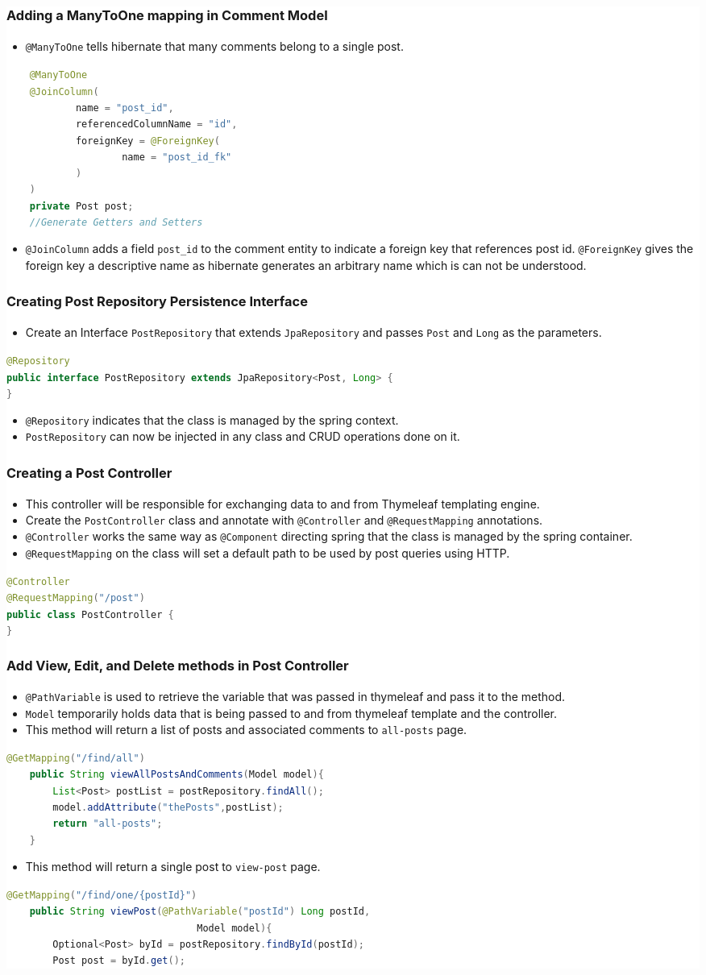 ### Adding a ManyToOne mapping in Comment Model
- `@ManyToOne` tells hibernate that many comments belong to a single post.
```java
    @ManyToOne
    @JoinColumn(
            name = "post_id",
            referencedColumnName = "id",
            foreignKey = @ForeignKey(
                    name = "post_id_fk"
            )
    )
    private Post post;
    //Generate Getters and Setters
```
- `@JoinColumn` adds a field `post_id` to the comment entity to indicate a foreign key that references post id. `@ForeignKey` gives the foreign key a descriptive name as hibernate generates an arbitrary name which is can not be understood.

### Creating Post Repository Persistence Interface
- Create an Interface `PostRepository` that extends `JpaRepository` and passes `Post` and `Long` as the parameters.
```java
@Repository
public interface PostRepository extends JpaRepository<Post, Long> {
}
```
- `@Repository` indicates that the class is managed by the spring context.
- `PostRepository` can now be injected in any class and CRUD operations done on it.

### Creating a Post Controller
- This controller will be responsible for exchanging data to and from Thymeleaf templating engine.
- Create the `PostController` class and annotate with `@Controller` and `@RequestMapping` annotations.
- `@Controller` works the same way as `@Component` directing spring that the class is managed by the spring container.
- `@RequestMapping` on the class will set a default path to be used by post queries using HTTP.
```java
@Controller
@RequestMapping("/post")
public class PostController {
}
```
### Add View, Edit, and Delete methods in Post Controller
- `@PathVariable` is used to retrieve the variable that was passed in thymeleaf and pass it to the method.
- `Model` temporarily holds data that is being passed to and from thymeleaf template and the controller.
- This method will return a list of posts and associated comments to `all-posts` page.
```java
@GetMapping("/find/all")
    public String viewAllPostsAndComments(Model model){
        List<Post> postList = postRepository.findAll();
        model.addAttribute("thePosts",postList);
        return "all-posts";
    }
```
- This method will return a single post to `view-post` page.
```java
@GetMapping("/find/one/{postId}")
    public String viewPost(@PathVariable("postId") Long postId,
                                 Model model){
        Optional<Post> byId = postRepository.findById(postId);
        Post post = byId.get();
```